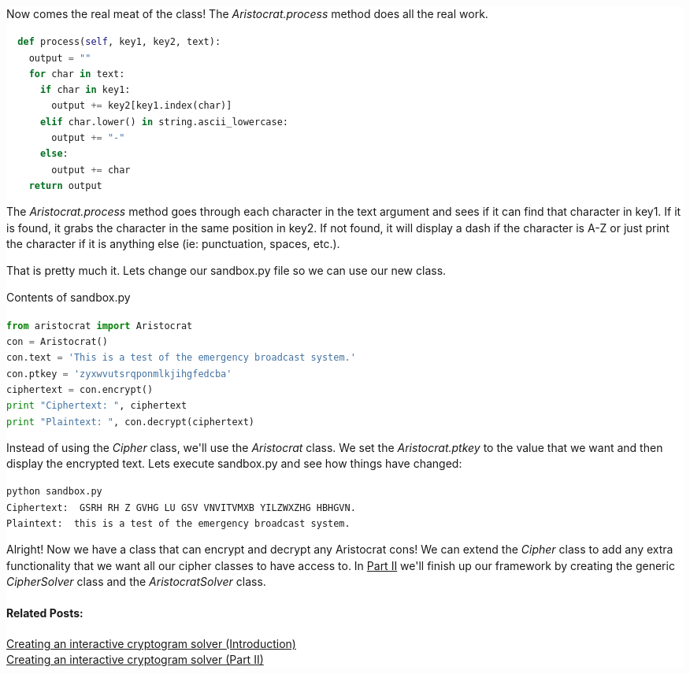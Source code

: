 Now comes the real meat of the class! The _Aristocrat.process_ method does all the real work.

```python
  def process(self, key1, key2, text):
    output = ""
    for char in text:
      if char in key1:
        output += key2[key1.index(char)]
      elif char.lower() in string.ascii_lowercase:
        output += "-"
      else:
        output += char
    return output
```

The _Aristocrat.process_ method goes through each character in the text argument and sees if it can find that character in key1. If it is found, it grabs the character in the same position in key2. If not found, it will display a dash if the character is A-Z or just print the character if it is anything else (ie: punctuation, spaces, etc.).

That is pretty much it. Lets change our sandbox.py file so we can use our new class.

Contents of sandbox.py

```python
from aristocrat import Aristocrat
con = Aristocrat()
con.text = 'This is a test of the emergency broadcast system.'
con.ptkey = 'zyxwvutsrqponmlkjihgfedcba'
ciphertext = con.encrypt()
print "Ciphertext: ", ciphertext
print "Plaintext: ", con.decrypt(ciphertext)
```

Instead of using the _Cipher_ class, we'll use the _Aristocrat_ class. We set the _Aristocrat.ptkey_ to the value that we want and then display the encrypted text. Lets execute sandbox.py and see how things have changed:

```
python sandbox.py
Ciphertext:  GSRH RH Z GVHG LU GSV VNVITVMXB YILZWXZHG HBHGVN.
Plaintext:  this is a test of the emergency broadcast system.
```

Alright! Now we have a class that can encrypt and decrypt any Aristocrat cons! We can extend the _Cipher_ class to add any extra functionality that we want all our cipher classes to have access to. In [Part II](/2009/09/20/creating-an-interactive-cryptogram-solver-part-ii/) we'll finish up our framework by creating the generic _CipherSolver_ class and the _AristocratSolver_ class.

#### Related Posts:

[Creating an interactive cryptogram solver (Introduction)](/2009/09/17/creating-an-interactive-cryptogram-solver-introduction/)  
[Creating an interactive cryptogram solver (Part II)](/2009/09/20/creating-an-interactive-cryptogram-solver-part-ii/)